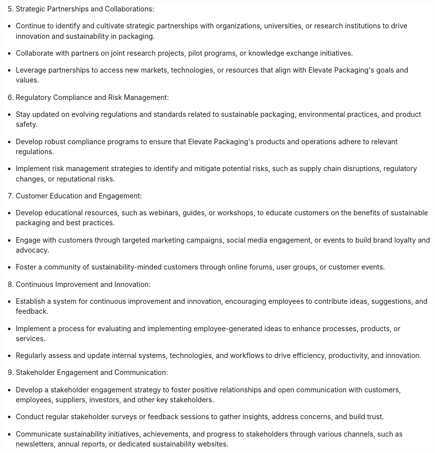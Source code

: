 

5. Strategic Partnerships and Collaborations:

- Continue to identify and cultivate strategic partnerships with organizations, universities, or research institutions to drive innovation and sustainability in packaging.

- Collaborate with partners on joint research projects, pilot programs, or knowledge exchange initiatives.

- Leverage partnerships to access new markets, technologies, or resources that align with Elevate Packaging's goals and values.



6. Regulatory Compliance and Risk Management:

- Stay updated on evolving regulations and standards related to sustainable packaging, environmental practices, and product safety.

- Develop robust compliance programs to ensure that Elevate Packaging's products and operations adhere to relevant regulations.

- Implement risk management strategies to identify and mitigate potential risks, such as supply chain disruptions, regulatory changes, or reputational risks.



7. Customer Education and Engagement:

- Develop educational resources, such as webinars, guides, or workshops, to educate customers on the benefits of sustainable packaging and best practices.

- Engage with customers through targeted marketing campaigns, social media engagement, or events to build brand loyalty and advocacy.

- Foster a community of sustainability-minded customers through online forums, user groups, or customer events.



8. Continuous Improvement and Innovation:

- Establish a system for continuous improvement and innovation, encouraging employees to contribute ideas, suggestions, and feedback.

- Implement a process for evaluating and implementing employee-generated ideas to enhance processes, products, or services.

- Regularly assess and update internal systems, technologies, and workflows to drive efficiency, productivity, and innovation.



9. Stakeholder Engagement and Communication:

- Develop a stakeholder engagement strategy to foster positive relationships and open communication with customers, employees, suppliers, investors, and other key stakeholders.

- Conduct regular stakeholder surveys or feedback sessions to gather insights, address concerns, and build trust.

- Communicate sustainability initiatives, achievements, and progress to stakeholders through various channels, such as newsletters, annual reports, or dedicated sustainability websites.

